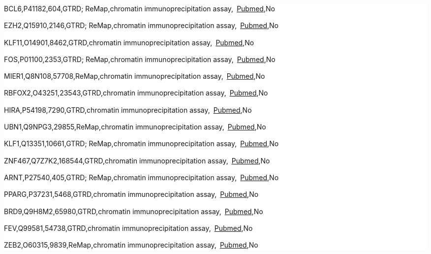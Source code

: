   BCL6,P41182,604,GTRD; ReMap,chromatin immunoprecipitation assay,&ensp;<a href="https://www.ncbi.nlm.nih.gov/pubmed/?term=29126285%5Buid%5D+OR+27924024%5Buid%5D"
  target="_blank"><i uk-icon="icon: link"></i>Pubmed</a>,No

  EZH2,Q15910,2146,GTRD; ReMap,chromatin immunoprecipitation assay,&ensp;<a href="https://www.ncbi.nlm.nih.gov/pubmed/?term=29126285%5Buid%5D+OR+27924024%5Buid%5D"
  target="_blank"><i uk-icon="icon: link"></i>Pubmed</a>,No

  KLF11,O14901,8462,GTRD,chromatin immunoprecipitation assay,&ensp;<a href="https://www.ncbi.nlm.nih.gov/pubmed/?term=27924024%5Buid%5D"
  target="_blank"><i uk-icon="icon: link"></i>Pubmed</a>,No

  FOS,P01100,2353,GTRD; ReMap,chromatin immunoprecipitation assay,&ensp;<a href="https://www.ncbi.nlm.nih.gov/pubmed/?term=29126285%5Buid%5D+OR+27924024%5Buid%5D"
  target="_blank"><i uk-icon="icon: link"></i>Pubmed</a>,No

  MIER1,Q8N108,57708,ReMap,chromatin immunoprecipitation assay,&ensp;<a href="https://www.ncbi.nlm.nih.gov/pubmed/?term=29126285%5Buid%5D"
  target="_blank"><i uk-icon="icon: link"></i>Pubmed</a>,No

  RBFOX2,O43251,23543,GTRD,chromatin immunoprecipitation assay,&ensp;<a href="https://www.ncbi.nlm.nih.gov/pubmed/?term=27924024%5Buid%5D"
  target="_blank"><i uk-icon="icon: link"></i>Pubmed</a>,No

  HIRA,P54198,7290,GTRD,chromatin immunoprecipitation assay,&ensp;<a href="https://www.ncbi.nlm.nih.gov/pubmed/?term=27924024%5Buid%5D"
  target="_blank"><i uk-icon="icon: link"></i>Pubmed</a>,No

  UBN1,Q9NPG3,29855,ReMap,chromatin immunoprecipitation assay,&ensp;<a href="https://www.ncbi.nlm.nih.gov/pubmed/?term=29126285%5Buid%5D"
  target="_blank"><i uk-icon="icon: link"></i>Pubmed</a>,No

  KLF1,Q13351,10661,GTRD; ReMap,chromatin immunoprecipitation assay,&ensp;<a href="https://www.ncbi.nlm.nih.gov/pubmed/?term=29126285%5Buid%5D+OR+27924024%5Buid%5D"
  target="_blank"><i uk-icon="icon: link"></i>Pubmed</a>,No

  ZNF467,Q7Z7K2,168544,GTRD,chromatin immunoprecipitation assay,&ensp;<a href="https://www.ncbi.nlm.nih.gov/pubmed/?term=27924024%5Buid%5D"
  target="_blank"><i uk-icon="icon: link"></i>Pubmed</a>,No

  ARNT,P27540,405,GTRD; ReMap,chromatin immunoprecipitation assay,&ensp;<a href="https://www.ncbi.nlm.nih.gov/pubmed/?term=29126285%5Buid%5D+OR+27924024%5Buid%5D"
  target="_blank"><i uk-icon="icon: link"></i>Pubmed</a>,No

  PPARG,P37231,5468,GTRD,chromatin immunoprecipitation assay,&ensp;<a href="https://www.ncbi.nlm.nih.gov/pubmed/?term=27924024%5Buid%5D"
  target="_blank"><i uk-icon="icon: link"></i>Pubmed</a>,No

  BRD9,Q9H8M2,65980,GTRD,chromatin immunoprecipitation assay,&ensp;<a href="https://www.ncbi.nlm.nih.gov/pubmed/?term=27924024%5Buid%5D"
  target="_blank"><i uk-icon="icon: link"></i>Pubmed</a>,No

  FEV,Q99581,54738,GTRD,chromatin immunoprecipitation assay,&ensp;<a href="https://www.ncbi.nlm.nih.gov/pubmed/?term=27924024%5Buid%5D"
  target="_blank"><i uk-icon="icon: link"></i>Pubmed</a>,No

  ZEB2,O60315,9839,ReMap,chromatin immunoprecipitation assay,&ensp;<a href="https://www.ncbi.nlm.nih.gov/pubmed/?term=29126285%5Buid%5D"
  target="_blank"><i uk-icon="icon: link"></i>Pubmed</a>,No

